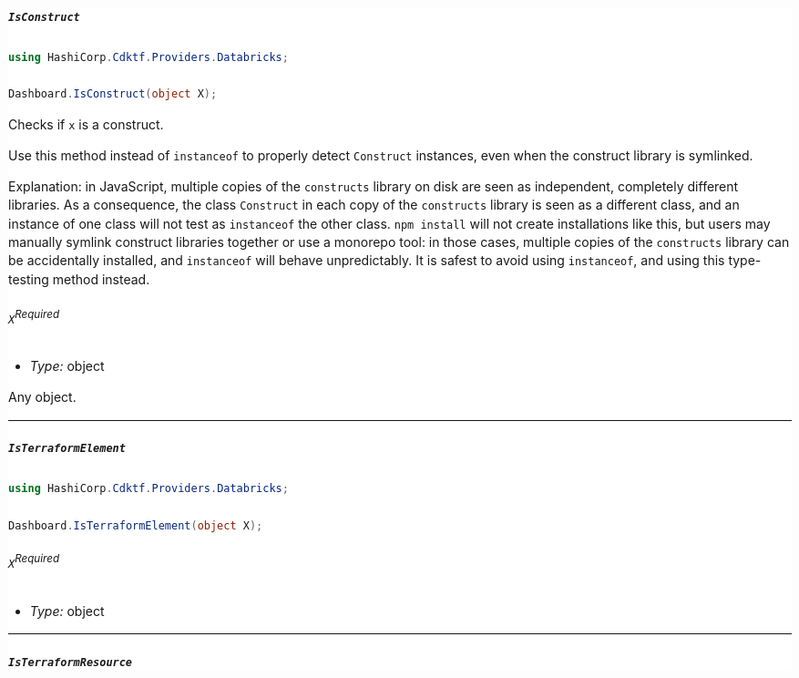 
##### `IsConstruct` <a name="IsConstruct" id="@cdktf/provider-databricks.dashboard.Dashboard.isConstruct"></a>

```csharp
using HashiCorp.Cdktf.Providers.Databricks;

Dashboard.IsConstruct(object X);
```

Checks if `x` is a construct.

Use this method instead of `instanceof` to properly detect `Construct`
instances, even when the construct library is symlinked.

Explanation: in JavaScript, multiple copies of the `constructs` library on
disk are seen as independent, completely different libraries. As a
consequence, the class `Construct` in each copy of the `constructs` library
is seen as a different class, and an instance of one class will not test as
`instanceof` the other class. `npm install` will not create installations
like this, but users may manually symlink construct libraries together or
use a monorepo tool: in those cases, multiple copies of the `constructs`
library can be accidentally installed, and `instanceof` will behave
unpredictably. It is safest to avoid using `instanceof`, and using
this type-testing method instead.

###### `X`<sup>Required</sup> <a name="X" id="@cdktf/provider-databricks.dashboard.Dashboard.isConstruct.parameter.x"></a>

- *Type:* object

Any object.

---

##### `IsTerraformElement` <a name="IsTerraformElement" id="@cdktf/provider-databricks.dashboard.Dashboard.isTerraformElement"></a>

```csharp
using HashiCorp.Cdktf.Providers.Databricks;

Dashboard.IsTerraformElement(object X);
```

###### `X`<sup>Required</sup> <a name="X" id="@cdktf/provider-databricks.dashboard.Dashboard.isTerraformElement.parameter.x"></a>

- *Type:* object

---

##### `IsTerraformResource` <a name="IsTerraformResource" id="@cdktf/provider-databricks.dashboard.Dashboard.isTerraformResource"></a>
